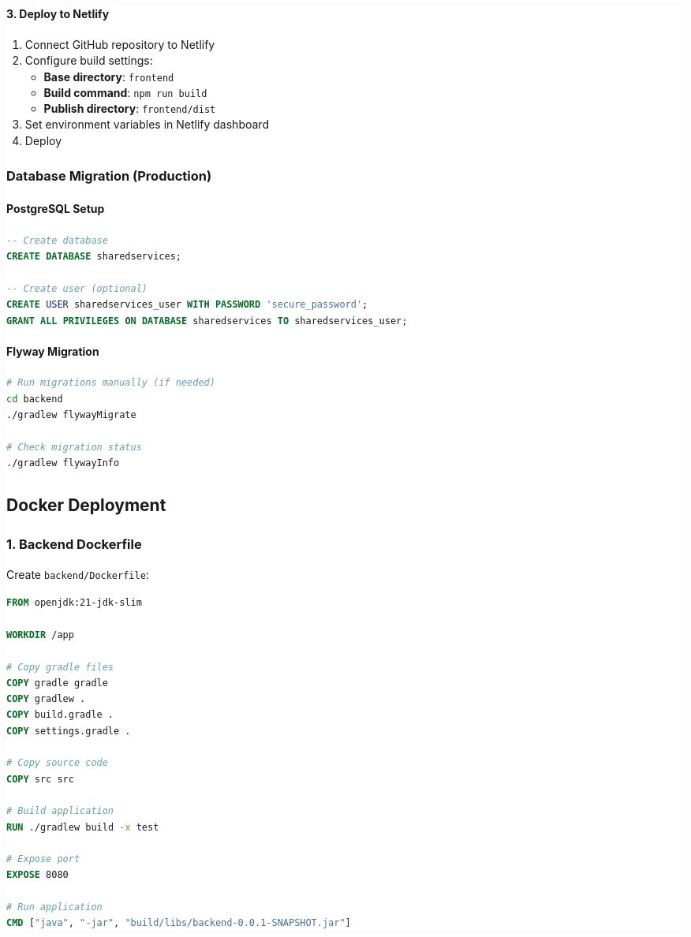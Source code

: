 #### 3. Deploy to Netlify

1. Connect GitHub repository to Netlify
2. Configure build settings:
   - **Base directory**: `frontend`
   - **Build command**: `npm run build`
   - **Publish directory**: `frontend/dist`
3. Set environment variables in Netlify dashboard
4. Deploy

### Database Migration (Production)

#### PostgreSQL Setup

```sql
-- Create database
CREATE DATABASE sharedservices;

-- Create user (optional)
CREATE USER sharedservices_user WITH PASSWORD 'secure_password';
GRANT ALL PRIVILEGES ON DATABASE sharedservices TO sharedservices_user;
```

#### Flyway Migration

```bash
# Run migrations manually (if needed)
cd backend
./gradlew flywayMigrate

# Check migration status
./gradlew flywayInfo
```

## Docker Deployment

### 1. Backend Dockerfile

Create `backend/Dockerfile`:

```dockerfile
FROM openjdk:21-jdk-slim

WORKDIR /app

# Copy gradle files
COPY gradle gradle
COPY gradlew .
COPY build.gradle .
COPY settings.gradle .

# Copy source code
COPY src src

# Build application
RUN ./gradlew build -x test

# Expose port
EXPOSE 8080

# Run application
CMD ["java", "-jar", "build/libs/backend-0.0.1-SNAPSHOT.jar"]
```
